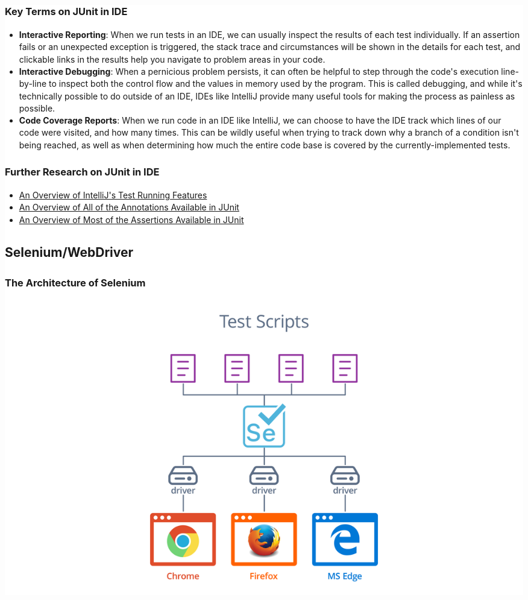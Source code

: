 ### Key Terms on JUnit in IDE

* **Interactive Reporting**: When we run tests in an IDE, we can usually inspect the results of each test individually. If an assertion fails or an unexpected exception is triggered, the stack trace and circumstances will be shown in the details for each test, and clickable links in the results help you navigate to problem areas in your code.
* **Interactive Debugging**: When a pernicious problem persists, it can often be helpful to step through the code's execution line-by-line to inspect both the control flow and the values in memory used by the program. This is called debugging, and while it's technically possible to do outside of an IDE, IDEs like IntelliJ provide many useful tools for making the process as painless as possible.
* **Code Coverage Reports**: When we run code in an IDE like IntelliJ, we can choose to have the IDE track which lines of our code were visited, and how many times. This can be wildly useful when trying to track down why a branch of a condition isn't being reached, as well as when determining how much the entire code base is covered by the currently-implemented tests.

### Further Research on JUnit in IDE

* [An Overview of IntelliJ's Test Running Features](https://www.jetbrains.com/help/idea/performing-tests.html)
* [An Overview of All of the Annotations Available in JUnit](https://junit.org/junit5/docs/current/user-guide/#writing-tests-annotations)
* [An Overview of Most of the Assertions Available in JUnit](https://junit.org/junit5/docs/current/user-guide/#writing-tests-assertions)

## Selenium/WebDriver

### The Architecture of Selenium

![The Architecture of Selenium](./selenium-webdriver.png)
